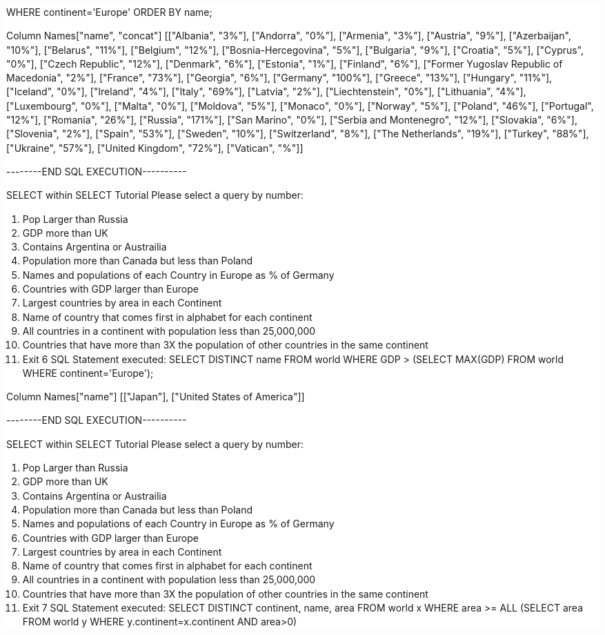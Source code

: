 WHERE continent='Europe'
ORDER BY name;
 
Column Names["name", "concat"] 
[["Albania", "3%"], ["Andorra", "0%"], ["Armenia", "3%"], ["Austria", "9%"], ["Azerbaijan", "10%"], ["Belarus", "11%"], ["Belgium", "12%"], ["Bosnia-Hercegovina", "5%"], ["Bulgaria", "9%"], ["Croatia", "5%"], ["Cyprus", "0%"], ["Czech Republic", "12%"], ["Denmark", "6%"], ["Estonia", "1%"], ["Finland", "6%"], ["Former Yugoslav Republic of Macedonia", "2%"], ["France", "73%"], ["Georgia", "6%"], ["Germany", "100%"], ["Greece", "13%"], ["Hungary", "11%"], ["Iceland", "0%"], ["Ireland", "4%"], ["Italy", "69%"], ["Latvia", "2%"], ["Liechtenstein", "0%"], ["Lithuania", "4%"], ["Luxembourg", "0%"], ["Malta", "0%"], ["Moldova", "5%"], ["Monaco", "0%"], ["Norway", "5%"], ["Poland", "46%"], ["Portugal", "12%"], ["Romania", "26%"], ["Russia", "171%"], ["San Marino", "0%"], ["Serbia and Montenegro", "12%"], ["Slovakia", "6%"], ["Slovenia", "2%"], ["Spain", "53%"], ["Sweden", "10%"], ["Switzerland", "8%"], ["The Netherlands", "19%"], ["Turkey", "88%"], ["Ukraine", "57%"], ["United Kingdom", "72%"], ["Vatican", "%"]] 
 
--------END SQL EXECUTION----------
 
 
SELECT within SELECT Tutorial
Please select a query by number:
1. Pop Larger than Russia
2. GDP more than UK
3. Contains Argentina or Austrailia
4. Population more than Canada but less than Poland
5. Names and populations of each Country in Europe as % of Germany
6. Countries with GDP larger than Europe
7. Largest countries by area in each Continent
8. Name of country that comes first in alphabet for each continent
9. All countries in a continent with population less than 25,000,000
10. Countries that have more than 3X the population of other countries in the same continent
0. Exit
6
SQL Statement executed: 
SELECT DISTINCT name FROM world WHERE GDP > (SELECT MAX(GDP) FROM world WHERE continent='Europe');
 
Column Names["name"] 
[["Japan"], ["United States of America"]] 
 
--------END SQL EXECUTION----------
 
 
SELECT within SELECT Tutorial
Please select a query by number:
1. Pop Larger than Russia
2. GDP more than UK
3. Contains Argentina or Austrailia
4. Population more than Canada but less than Poland
5. Names and populations of each Country in Europe as % of Germany
6. Countries with GDP larger than Europe
7. Largest countries by area in each Continent
8. Name of country that comes first in alphabet for each continent
9. All countries in a continent with population less than 25,000,000
10. Countries that have more than 3X the population of other countries in the same continent
0. Exit
7
SQL Statement executed: 
SELECT DISTINCT continent, name, area FROM world x
  WHERE area >= ALL
    (SELECT area FROM world y
        WHERE y.continent=x.continent
          AND area>0)
 